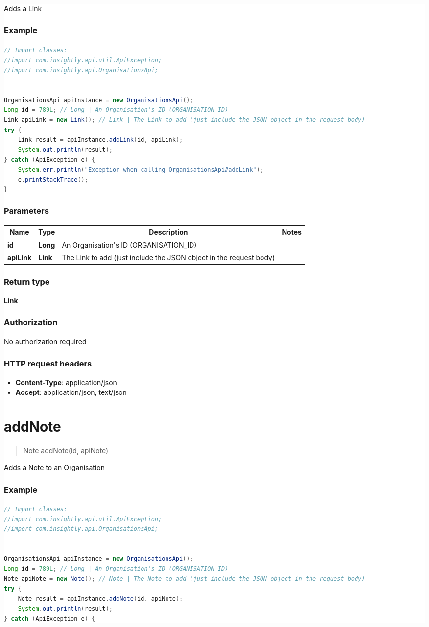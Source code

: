 Adds a Link

### Example
```java
// Import classes:
//import com.insightly.api.util.ApiException;
//import com.insightly.api.OrganisationsApi;


OrganisationsApi apiInstance = new OrganisationsApi();
Long id = 789L; // Long | An Organisation's ID (ORGANISATION_ID)
Link apiLink = new Link(); // Link | The Link to add (just include the JSON object in the request body)
try {
    Link result = apiInstance.addLink(id, apiLink);
    System.out.println(result);
} catch (ApiException e) {
    System.err.println("Exception when calling OrganisationsApi#addLink");
    e.printStackTrace();
}
```

### Parameters

Name | Type | Description  | Notes
------------- | ------------- | ------------- | -------------
 **id** | **Long**| An Organisation&#39;s ID (ORGANISATION_ID) |
 **apiLink** | [**Link**](Link.md)| The Link to add (just include the JSON object in the request body) |

### Return type

[**Link**](Link.md)

### Authorization

No authorization required

### HTTP request headers

 - **Content-Type**: application/json
 - **Accept**: application/json, text/json

<a name="addNote"></a>
# **addNote**
> Note addNote(id, apiNote)

Adds a Note to an Organisation

### Example
```java
// Import classes:
//import com.insightly.api.util.ApiException;
//import com.insightly.api.OrganisationsApi;


OrganisationsApi apiInstance = new OrganisationsApi();
Long id = 789L; // Long | An Organisation's ID (ORGANISATION_ID)
Note apiNote = new Note(); // Note | The Note to add (just include the JSON object in the request body)
try {
    Note result = apiInstance.addNote(id, apiNote);
    System.out.println(result);
} catch (ApiException e) {
```